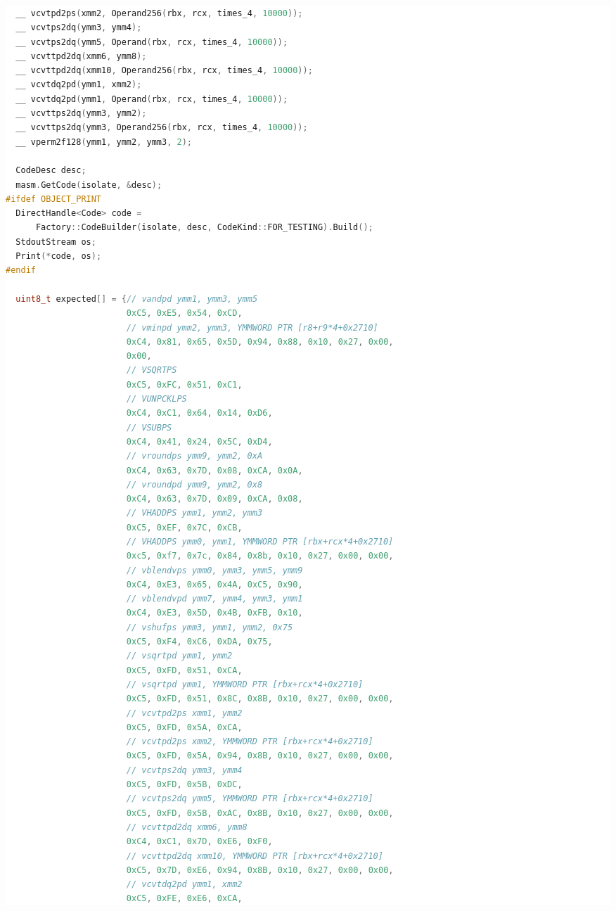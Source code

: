 ```cpp
  __ vcvtpd2ps(xmm2, Operand256(rbx, rcx, times_4, 10000));
  __ vcvtps2dq(ymm3, ymm4);
  __ vcvtps2dq(ymm5, Operand(rbx, rcx, times_4, 10000));
  __ vcvttpd2dq(xmm6, ymm8);
  __ vcvttpd2dq(xmm10, Operand256(rbx, rcx, times_4, 10000));
  __ vcvtdq2pd(ymm1, xmm2);
  __ vcvtdq2pd(ymm1, Operand(rbx, rcx, times_4, 10000));
  __ vcvttps2dq(ymm3, ymm2);
  __ vcvttps2dq(ymm3, Operand256(rbx, rcx, times_4, 10000));
  __ vperm2f128(ymm1, ymm2, ymm3, 2);

  CodeDesc desc;
  masm.GetCode(isolate, &desc);
#ifdef OBJECT_PRINT
  DirectHandle<Code> code =
      Factory::CodeBuilder(isolate, desc, CodeKind::FOR_TESTING).Build();
  StdoutStream os;
  Print(*code, os);
#endif

  uint8_t expected[] = {// vandpd ymm1, ymm3, ymm5
                        0xC5, 0xE5, 0x54, 0xCD,
                        // vminpd ymm2, ymm3, YMMWORD PTR [r8+r9*4+0x2710]
                        0xC4, 0x81, 0x65, 0x5D, 0x94, 0x88, 0x10, 0x27, 0x00,
                        0x00,
                        // VSQRTPS
                        0xC5, 0xFC, 0x51, 0xC1,
                        // VUNPCKLPS
                        0xC4, 0xC1, 0x64, 0x14, 0xD6,
                        // VSUBPS
                        0xC4, 0x41, 0x24, 0x5C, 0xD4,
                        // vroundps ymm9, ymm2, 0xA
                        0xC4, 0x63, 0x7D, 0x08, 0xCA, 0x0A,
                        // vroundpd ymm9, ymm2, 0x8
                        0xC4, 0x63, 0x7D, 0x09, 0xCA, 0x08,
                        // VHADDPS ymm1, ymm2, ymm3
                        0xC5, 0xEF, 0x7C, 0xCB,
                        // VHADDPS ymm0, ymm1, YMMWORD PTR [rbx+rcx*4+0x2710]
                        0xc5, 0xf7, 0x7c, 0x84, 0x8b, 0x10, 0x27, 0x00, 0x00,
                        // vblendvps ymm0, ymm3, ymm5, ymm9
                        0xC4, 0xE3, 0x65, 0x4A, 0xC5, 0x90,
                        // vblendvpd ymm7, ymm4, ymm3, ymm1
                        0xC4, 0xE3, 0x5D, 0x4B, 0xFB, 0x10,
                        // vshufps ymm3, ymm1, ymm2, 0x75
                        0xC5, 0xF4, 0xC6, 0xDA, 0x75,
                        // vsqrtpd ymm1, ymm2
                        0xC5, 0xFD, 0x51, 0xCA,
                        // vsqrtpd ymm1, YMMWORD PTR [rbx+rcx*4+0x2710]
                        0xC5, 0xFD, 0x51, 0x8C, 0x8B, 0x10, 0x27, 0x00, 0x00,
                        // vcvtpd2ps xmm1, ymm2
                        0xC5, 0xFD, 0x5A, 0xCA,
                        // vcvtpd2ps xmm2, YMMWORD PTR [rbx+rcx*4+0x2710]
                        0xC5, 0xFD, 0x5A, 0x94, 0x8B, 0x10, 0x27, 0x00, 0x00,
                        // vcvtps2dq ymm3, ymm4
                        0xC5, 0xFD, 0x5B, 0xDC,
                        // vcvtps2dq ymm5, YMMWORD PTR [rbx+rcx*4+0x2710]
                        0xC5, 0xFD, 0x5B, 0xAC, 0x8B, 0x10, 0x27, 0x00, 0x00,
                        // vcvttpd2dq xmm6, ymm8
                        0xC4, 0xC1, 0x7D, 0xE6, 0xF0,
                        // vcvttpd2dq xmm10, YMMWORD PTR [rbx+rcx*4+0x2710]
                        0xC5, 0x7D, 0xE6, 0x94, 0x8B, 0x10, 0x27, 0x00, 0x00,
                        // vcvtdq2pd ymm1, xmm2
                        0xC5, 0xFE, 0xE6, 0xCA,
```
